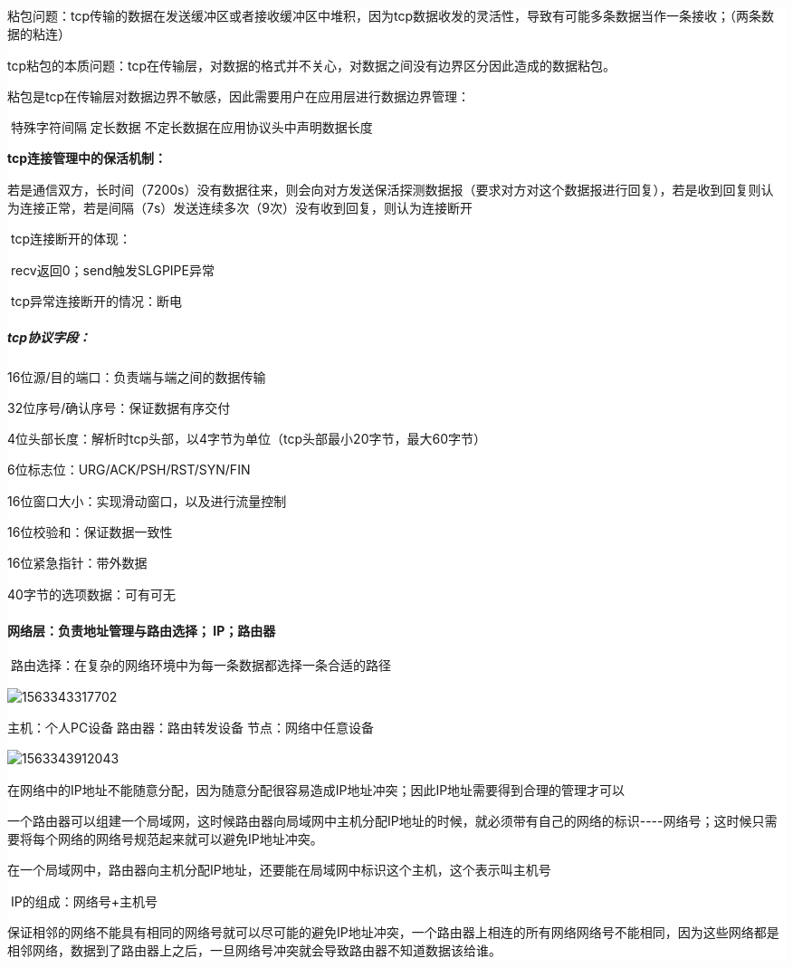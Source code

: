 粘包问题：tcp传输的数据在发送缓冲区或者接收缓冲区中堆积，因为tcp数据收发的灵活性，导致有可能多条数据当作一条接收；（两条数据的粘连）

tcp粘包的本质问题：tcp在传输层，对数据的格式并不关心，对数据之间没有边界区分因此造成的数据粘包。

粘包是tcp在传输层对数据边界不敏感，因此需要用户在应用层进行数据边界管理：

​        特殊字符间隔             定长数据          不定长数据在应用协议头中声明数据长度



**tcp连接管理中的保活机制：**

​     若是通信双方，长时间（7200s）没有数据往来，则会向对方发送保活探测数据报（要求对方对这个数据报进行回复），若是收到回复则认为连接正常，若是间隔（7s）发送连续多次（9次）没有收到回复，则认为连接断开

​     tcp连接断开的体现：

​        recv返回0；send触发SLGPIPE异常

​      tcp异常连接断开的情况：断电



##### tcp协议字段：

16位源/目的端口：负责端与端之间的数据传输

32位序号/确认序号：保证数据有序交付

4位头部长度：解析时tcp头部，以4字节为单位（tcp头部最小20字节，最大60字节）

6位标志位：URG/ACK/PSH/RST/SYN/FIN

16位窗口大小：实现滑动窗口，以及进行流量控制

16位校验和：保证数据一致性

16位紧急指针：带外数据

40字节的选项数据：可有可无





#### 网络层：负责地址管理与路由选择；  IP；路由器

​         路由选择：在复杂的网络环境中为每一条数据都选择一条合适的路径

![1563343317702](C:\Users\ADMINI~1\AppData\Local\Temp\1563343317702.png)

主机：个人PC设备          路由器：路由转发设备            节点：网络中任意设备



![1563343912043](C:\Users\ADMINI~1\AppData\Local\Temp\1563343912043.png)

​     在网络中的IP地址不能随意分配，因为随意分配很容易造成IP地址冲突；因此IP地址需要得到合理的管理才可以

​      一个路由器可以组建一个局域网，这时候路由器向局域网中主机分配IP地址的时候，就必须带有自己的网络的标识----网络号；这时候只需要将每个网络的网络号规范起来就可以避免IP地址冲突。

​      在一个局域网中，路由器向主机分配IP地址，还要能在局域网中标识这个主机，这个表示叫主机号

​       IP的组成：网络号+主机号

​       保证相邻的网络不能具有相同的网络号就可以尽可能的避免IP地址冲突，一个路由器上相连的所有网络网络号不能相同，因为这些网络都是相邻网络，数据到了路由器上之后，一旦网络号冲突就会导致路由器不知道数据该给谁。
